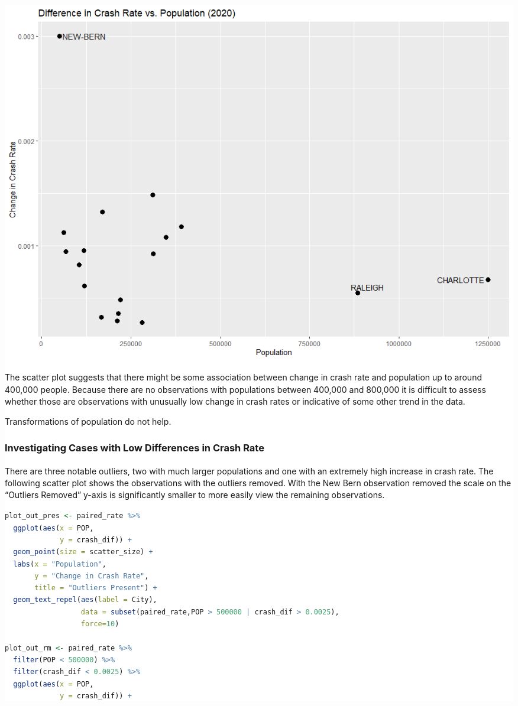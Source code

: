 ![](covid_driving_analysis_files/figure-gfm/unnamed-chunk-14-1.png)

The scatter plot suggests that there might be some association between
change in crash rate and population up to around 400,000 people. Because
there are no observations with populations between 400,000 and 800,000
it is difficult to assess whether those are observations with unusually
low change in crash rates or indicative of some other trend in the data.

Transformations of population do not help.

### Investigating Cases with Low Differences in Crash Rate

There are three notable outliers, two with much larger populations and
one with an extremely high increase in crash rate. The following scatter
plot shows the observations with the outliers removed. With the New Bern
observation removed the scale on the “Outliers Removed” y-axis is
significantly smaller to more easily view the remaining observations.

``` r
plot_out_pres <- paired_rate %>% 
  ggplot(aes(x = POP,
             y = crash_dif)) +
  geom_point(size = scatter_size) +
  labs(x = "Population",
       y = "Change in Crash Rate",
       title = "Outliers Present") +
  geom_text_repel(aes(label = City),
                  data = subset(paired_rate,POP > 500000 | crash_dif > 0.0025),
                  force=10)

plot_out_rm <- paired_rate %>%  
  filter(POP < 500000) %>% 
  filter(crash_dif < 0.0025) %>% 
  ggplot(aes(x = POP,
             y = crash_dif)) +
```